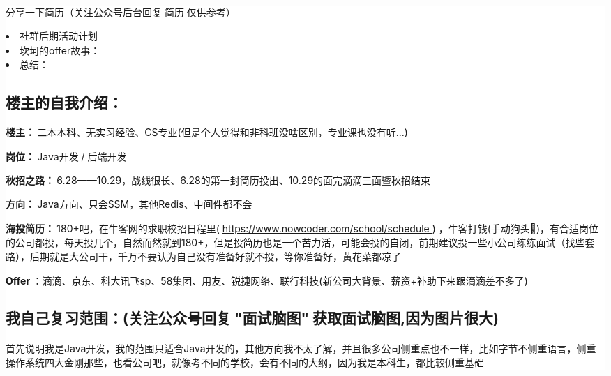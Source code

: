    分享一下简历（关注公众号后台回复 简历 仅供参考）
  </li>
  <li>
   社群后期活动计划
  </li>
  <li>
   坎坷的offer故事：
  </li>
  <li>
   总结：
  </li>
 </ul>
 <h2>
  楼主的自我介绍：
 </h2>
 <p>
  <strong>
   楼主：
  </strong>
  二本本科、无实习经验、CS专业(但是个人觉得和非科班没啥区别，专业课也没有听...)
 </p>
 <p>
  <strong>
   岗位：
  </strong>
  Java开发 / 后端开发
 </p>
 <p>
  <strong>
   秋招之路：
  </strong>
  6.28——10.29，战线很长、6.28的第一封简历投出、10.29的面完滴滴三面暨秋招结束
 </p>
 <p>
  <strong>
   方向：
  </strong>
  Java方向、只会SSM，其他Redis、中间件都不会
 </p>
 <p>
  <strong>
   海投简历：
  </strong>
  180+吧，在牛客网的求职校招日程里(
  <a href="https://www.nowcoder.com/school/schedule" target="_blank">
   https://www.nowcoder.com/school/schedule
  </a>
  ) ，牛客打钱(手动狗头🐶)，有合适岗位的公司都投，每天投几个，自然而然就到180+，但是投简历也是一个苦力活，可能会投的自闭，前期建议投一些小公司练练面试（找些套路），后期就是大公司干，千万不要认为自己没有准备好就不投，等你准备好，黄花菜都凉了
 </p>
 <p>
  <strong>
   Offer
  </strong>
  ：滴滴、京东、科大讯飞sp、58集团、用友、锐捷网络、联行科技(新公司大背景、薪资+补助下来跟滴滴差不多了)
 </p>
 <h2>
  我自己复习范围：(关注公众号回复 "面试脑图" 获取面试脑图,因为图片很大)
 </h2>
 <p>
  首先说明我是Java开发，我的范围只适合Java开发的，其他方向我不太了解，并且很多公司侧重点也不一样，比如字节不侧重语言，侧重操作系统四大金刚那些，也看公司吧，就像考不同的学校，会有不同的大纲，因为我是本科生，都比较侧重基础
 </p>
 <p>
